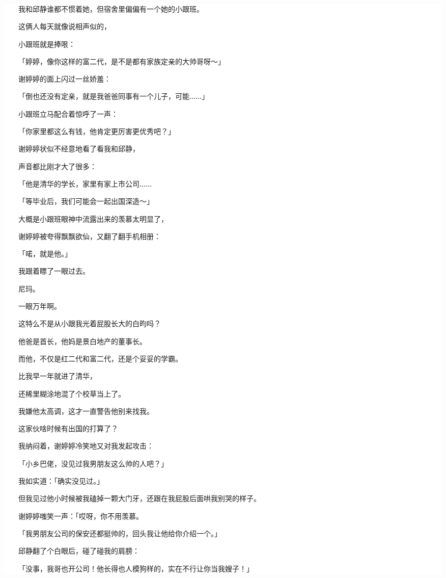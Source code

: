 &emsp;&emsp;我和邱静谁都不惯着她，但宿舍里偏偏有一个她的小跟班。  
  
&emsp;&emsp;这俩人每天就像说相声似的，  
  
&emsp;&emsp;小跟班就是捧哏：  
  
&emsp;&emsp;「婷婷，像你这样的富二代，是不是都有家族定亲的大帅哥呀～」  
  
&emsp;&emsp;谢婷婷的面上闪过一丝娇羞：  
  
&emsp;&emsp;「倒也还没有定亲，就是我爸爸同事有一个儿子，可能……」  
  
&emsp;&emsp;小跟班立马配合着惊呼了一声：  
  
&emsp;&emsp;「你家里都这么有钱，他肯定更厉害更优秀吧？」  
  
&emsp;&emsp;谢婷婷状似不经意地看了看我和邱静，  
  
&emsp;&emsp;声音都比刚才大了很多：  
  
&emsp;&emsp;「他是清华的学长，家里有家上市公司……  
  
&emsp;&emsp;「等毕业后，我们可能会一起出国深造～」  
  
&emsp;&emsp;大概是小跟班眼神中流露出来的羡慕太明显了，  
  
&emsp;&emsp;谢婷婷被夸得飘飘欲仙，又翻了翻手机相册：  
  
&emsp;&emsp;「喏，就是他。」  
  
&emsp;&emsp;我跟着瞟了一眼过去。  
  
&emsp;&emsp;尼玛。  
  
&emsp;&emsp;一眼万年啊。  
  
&emsp;&emsp;这特么不是从小跟我光着屁股长大的白昀吗？  
  
&emsp;&emsp;他爸是首长，他妈是景白地产的董事长。  
  
&emsp;&emsp;而他，不仅是红二代和富二代，还是个妥妥的学霸。  
  
&emsp;&emsp;比我早一年就进了清华，  
  
&emsp;&emsp;还稀里糊涂地混了个校草当上了。  
  
&emsp;&emsp;我嫌他太高调，这才一直警告他别来找我。  
  
&emsp;&emsp;这家伙啥时候有出国的打算了？  
  
&emsp;&emsp;我纳闷着，谢婷婷冷笑地又对我发起攻击：  
  
&emsp;&emsp;「小乡巴佬，没见过我男朋友这么帅的人吧？」  
  
&emsp;&emsp;我如实道：「确实没见过。」  
  
&emsp;&emsp;但我见过他小时候被我磕掉一颗大门牙，还跟在我屁股后面哄我别哭的样子。  
  
&emsp;&emsp;谢婷婷嗤笑一声：「哎呀，你不用羡慕。  
  
&emsp;&emsp;「我男朋友公司的保安还都挺帅的，回头我让他给你介绍一个。」  
  
&emsp;&emsp;邱静翻了个白眼后，碰了碰我的肩膀：  
  
&emsp;&emsp;「没事，我哥也开公司！他长得也人模狗样的，实在不行让你当我嫂子！」  
  
